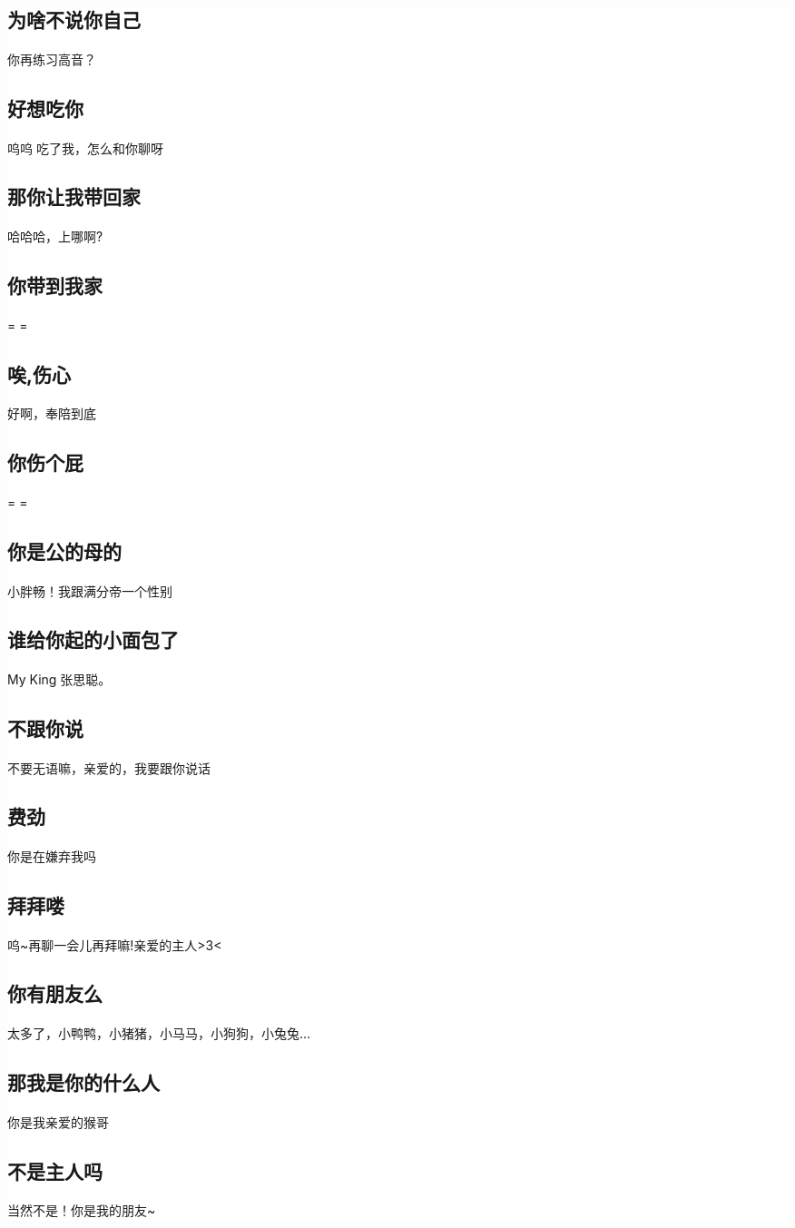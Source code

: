 ## 为啥不说你自己
你再练习高音？

## 好想吃你
呜呜  吃了我，怎么和你聊呀

## 那你让我带回家
哈哈哈，上哪啊?

## 你带到我家
= =

## 唉,伤心
好啊，奉陪到底

## 你伤个屁
= =

## 你是公的母的
小胖畅！我跟满分帝一个性别

## 谁给你起的小面包了
My King 张思聪。

## 不跟你说
不要无语嘛，亲爱的，我要跟你说话

## 费劲
你是在嫌弃我吗

## 拜拜喽
呜~再聊一会儿再拜嘛!亲爱的主人>3<

## 你有朋友么
太多了，小鸭鸭，小猪猪，小马马，小狗狗，小兔兔...

## 那我是你的什么人
你是我亲爱的猴哥

## 不是主人吗
当然不是！你是我的朋友~
